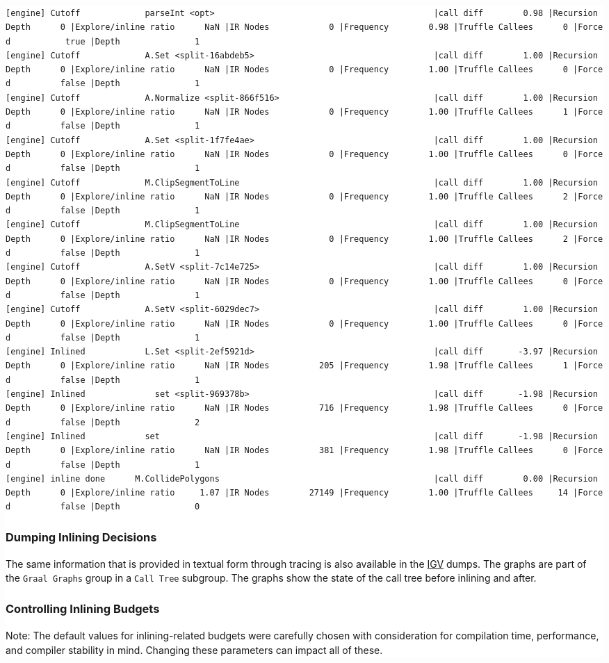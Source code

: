 ```
[engine] Cutoff             parseInt <opt>                                            |call diff        0.98 |Recursion Depth      0 |Explore/inline ratio      NaN |IR Nodes            0 |Frequency        0.98 |Truffle Callees      0 |Forced           true |Depth               1
[engine] Cutoff             A.Set <split-16abdeb5>                                    |call diff        1.00 |Recursion Depth      0 |Explore/inline ratio      NaN |IR Nodes            0 |Frequency        1.00 |Truffle Callees      0 |Forced          false |Depth               1
[engine] Cutoff             A.Normalize <split-866f516>                               |call diff        1.00 |Recursion Depth      0 |Explore/inline ratio      NaN |IR Nodes            0 |Frequency        1.00 |Truffle Callees      1 |Forced          false |Depth               1
[engine] Cutoff             A.Set <split-1f7fe4ae>                                    |call diff        1.00 |Recursion Depth      0 |Explore/inline ratio      NaN |IR Nodes            0 |Frequency        1.00 |Truffle Callees      0 |Forced          false |Depth               1
[engine] Cutoff             M.ClipSegmentToLine                                       |call diff        1.00 |Recursion Depth      0 |Explore/inline ratio      NaN |IR Nodes            0 |Frequency        1.00 |Truffle Callees      2 |Forced          false |Depth               1
[engine] Cutoff             M.ClipSegmentToLine                                       |call diff        1.00 |Recursion Depth      0 |Explore/inline ratio      NaN |IR Nodes            0 |Frequency        1.00 |Truffle Callees      2 |Forced          false |Depth               1
[engine] Cutoff             A.SetV <split-7c14e725>                                   |call diff        1.00 |Recursion Depth      0 |Explore/inline ratio      NaN |IR Nodes            0 |Frequency        1.00 |Truffle Callees      0 |Forced          false |Depth               1
[engine] Cutoff             A.SetV <split-6029dec7>                                   |call diff        1.00 |Recursion Depth      0 |Explore/inline ratio      NaN |IR Nodes            0 |Frequency        1.00 |Truffle Callees      0 |Forced          false |Depth               1
[engine] Inlined            L.Set <split-2ef5921d>                                    |call diff       -3.97 |Recursion Depth      0 |Explore/inline ratio      NaN |IR Nodes          205 |Frequency        1.98 |Truffle Callees      1 |Forced          false |Depth               1
[engine] Inlined              set <split-969378b>                                     |call diff       -1.98 |Recursion Depth      0 |Explore/inline ratio      NaN |IR Nodes          716 |Frequency        1.98 |Truffle Callees      0 |Forced          false |Depth               2
[engine] Inlined            set                                                       |call diff       -1.98 |Recursion Depth      0 |Explore/inline ratio      NaN |IR Nodes          381 |Frequency        1.98 |Truffle Callees      0 |Forced          false |Depth               1
[engine] inline done      M.CollidePolygons                                           |call diff        0.00 |Recursion Depth      0 |Explore/inline ratio     1.07 |IR Nodes        27149 |Frequency        1.00 |Truffle Callees     14 |Forced          false |Depth               0
```

### Dumping Inlining Decisions

The same information that is provided in textual form through tracing is also available in the [IGV](Optimizing.md) dumps.
The graphs are part of the `Graal Graphs` group in a `Call Tree` subgroup.
The graphs show the state of the call tree before inlining and after.

### Controlling Inlining Budgets

Note: The default values for inlining-related budgets were carefully chosen with consideration for compilation time, performance, and compiler stability in mind.
Changing these parameters can impact all of these.
